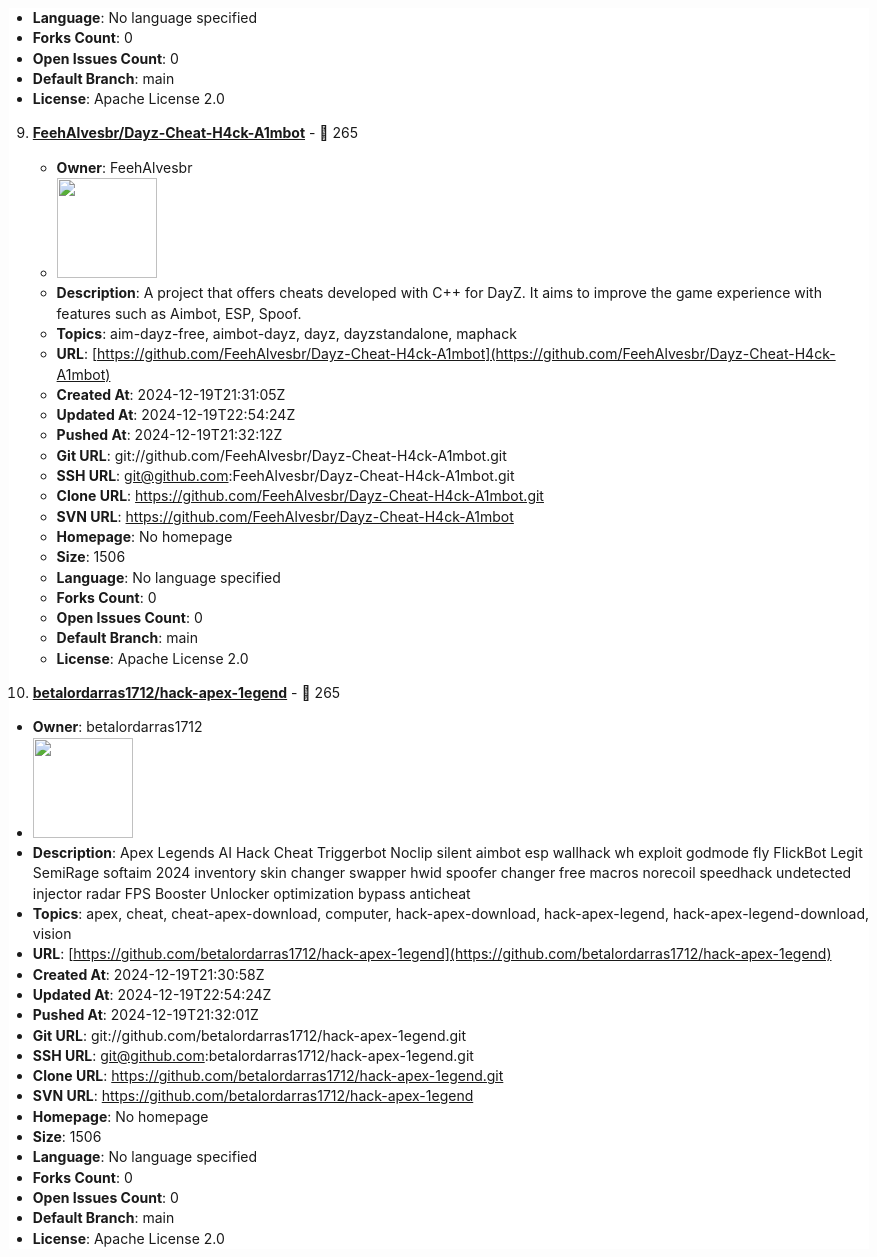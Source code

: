    - **Language**: No language specified
   - **Forks Count**: 0
   - **Open Issues Count**: 0
   - **Default Branch**: main
   - **License**: Apache License 2.0

9. **[FeehAlvesbr/Dayz-Cheat-H4ck-A1mbot](https://github.com/FeehAlvesbr/Dayz-Cheat-H4ck-A1mbot)** - 🌟 265
   - **Owner**: FeehAlvesbr
   - <img src="https://avatars.githubusercontent.com/u/60102165?v=4" width="100" height="100">
   - **Description**: A project that offers cheats developed with C++ for DayZ. It aims to improve the game experience with features such as Aimbot, ESP, Spoof.
   - **Topics**: aim-dayz-free, aimbot-dayz, dayz, dayzstandalone, maphack
   - **URL**: [https://github.com/FeehAlvesbr/Dayz-Cheat-H4ck-A1mbot](https://github.com/FeehAlvesbr/Dayz-Cheat-H4ck-A1mbot)
   - **Created At**: 2024-12-19T21:31:05Z
   - **Updated At**: 2024-12-19T22:54:24Z
   - **Pushed At**: 2024-12-19T21:32:12Z
   - **Git URL**: git://github.com/FeehAlvesbr/Dayz-Cheat-H4ck-A1mbot.git
   - **SSH URL**: git@github.com:FeehAlvesbr/Dayz-Cheat-H4ck-A1mbot.git
   - **Clone URL**: https://github.com/FeehAlvesbr/Dayz-Cheat-H4ck-A1mbot.git
   - **SVN URL**: https://github.com/FeehAlvesbr/Dayz-Cheat-H4ck-A1mbot
   - **Homepage**: No homepage
   - **Size**: 1506
   - **Language**: No language specified
   - **Forks Count**: 0
   - **Open Issues Count**: 0
   - **Default Branch**: main
   - **License**: Apache License 2.0

10. **[betalordarras1712/hack-apex-1egend](https://github.com/betalordarras1712/hack-apex-1egend)** - 🌟 265
   - **Owner**: betalordarras1712
   - <img src="https://avatars.githubusercontent.com/u/155703813?v=4" width="100" height="100">
   - **Description**: Apex Legends AI Hack Cheat Triggerbot Noclip silent aimbot esp wallhack wh exploit godmode fly FlickBot Legit SemiRage softaim 2024 inventory skin changer swapper hwid spoofer changer free macros norecoil speedhack undetected injector radar FPS Booster Unlocker optimization bypass anticheat
   - **Topics**: apex, cheat, cheat-apex-download, computer, hack-apex-download, hack-apex-legend, hack-apex-legend-download, vision
   - **URL**: [https://github.com/betalordarras1712/hack-apex-1egend](https://github.com/betalordarras1712/hack-apex-1egend)
   - **Created At**: 2024-12-19T21:30:58Z
   - **Updated At**: 2024-12-19T22:54:24Z
   - **Pushed At**: 2024-12-19T21:32:01Z
   - **Git URL**: git://github.com/betalordarras1712/hack-apex-1egend.git
   - **SSH URL**: git@github.com:betalordarras1712/hack-apex-1egend.git
   - **Clone URL**: https://github.com/betalordarras1712/hack-apex-1egend.git
   - **SVN URL**: https://github.com/betalordarras1712/hack-apex-1egend
   - **Homepage**: No homepage
   - **Size**: 1506
   - **Language**: No language specified
   - **Forks Count**: 0
   - **Open Issues Count**: 0
   - **Default Branch**: main
   - **License**: Apache License 2.0
